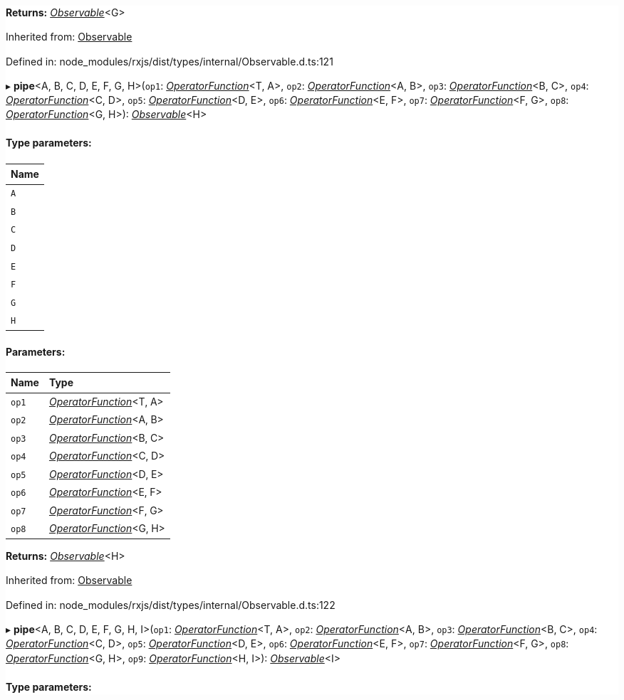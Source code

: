 **Returns:** [*Observable*](rxjs.observable.md)<G\>

Inherited from: [Observable](rxjs.observable.md)

Defined in: node_modules/rxjs/dist/types/internal/Observable.d.ts:121

▸ **pipe**<A, B, C, D, E, F, G, H\>(`op1`: [*OperatorFunction*](../interfaces/rxjs.operatorfunction.md)<T, A\>, `op2`: [*OperatorFunction*](../interfaces/rxjs.operatorfunction.md)<A, B\>, `op3`: [*OperatorFunction*](../interfaces/rxjs.operatorfunction.md)<B, C\>, `op4`: [*OperatorFunction*](../interfaces/rxjs.operatorfunction.md)<C, D\>, `op5`: [*OperatorFunction*](../interfaces/rxjs.operatorfunction.md)<D, E\>, `op6`: [*OperatorFunction*](../interfaces/rxjs.operatorfunction.md)<E, F\>, `op7`: [*OperatorFunction*](../interfaces/rxjs.operatorfunction.md)<F, G\>, `op8`: [*OperatorFunction*](../interfaces/rxjs.operatorfunction.md)<G, H\>): [*Observable*](rxjs.observable.md)<H\>

#### Type parameters:

Name |
:------ |
`A` |
`B` |
`C` |
`D` |
`E` |
`F` |
`G` |
`H` |

#### Parameters:

Name | Type |
:------ | :------ |
`op1` | [*OperatorFunction*](../interfaces/rxjs.operatorfunction.md)<T, A\> |
`op2` | [*OperatorFunction*](../interfaces/rxjs.operatorfunction.md)<A, B\> |
`op3` | [*OperatorFunction*](../interfaces/rxjs.operatorfunction.md)<B, C\> |
`op4` | [*OperatorFunction*](../interfaces/rxjs.operatorfunction.md)<C, D\> |
`op5` | [*OperatorFunction*](../interfaces/rxjs.operatorfunction.md)<D, E\> |
`op6` | [*OperatorFunction*](../interfaces/rxjs.operatorfunction.md)<E, F\> |
`op7` | [*OperatorFunction*](../interfaces/rxjs.operatorfunction.md)<F, G\> |
`op8` | [*OperatorFunction*](../interfaces/rxjs.operatorfunction.md)<G, H\> |

**Returns:** [*Observable*](rxjs.observable.md)<H\>

Inherited from: [Observable](rxjs.observable.md)

Defined in: node_modules/rxjs/dist/types/internal/Observable.d.ts:122

▸ **pipe**<A, B, C, D, E, F, G, H, I\>(`op1`: [*OperatorFunction*](../interfaces/rxjs.operatorfunction.md)<T, A\>, `op2`: [*OperatorFunction*](../interfaces/rxjs.operatorfunction.md)<A, B\>, `op3`: [*OperatorFunction*](../interfaces/rxjs.operatorfunction.md)<B, C\>, `op4`: [*OperatorFunction*](../interfaces/rxjs.operatorfunction.md)<C, D\>, `op5`: [*OperatorFunction*](../interfaces/rxjs.operatorfunction.md)<D, E\>, `op6`: [*OperatorFunction*](../interfaces/rxjs.operatorfunction.md)<E, F\>, `op7`: [*OperatorFunction*](../interfaces/rxjs.operatorfunction.md)<F, G\>, `op8`: [*OperatorFunction*](../interfaces/rxjs.operatorfunction.md)<G, H\>, `op9`: [*OperatorFunction*](../interfaces/rxjs.operatorfunction.md)<H, I\>): [*Observable*](rxjs.observable.md)<I\>

#### Type parameters:
